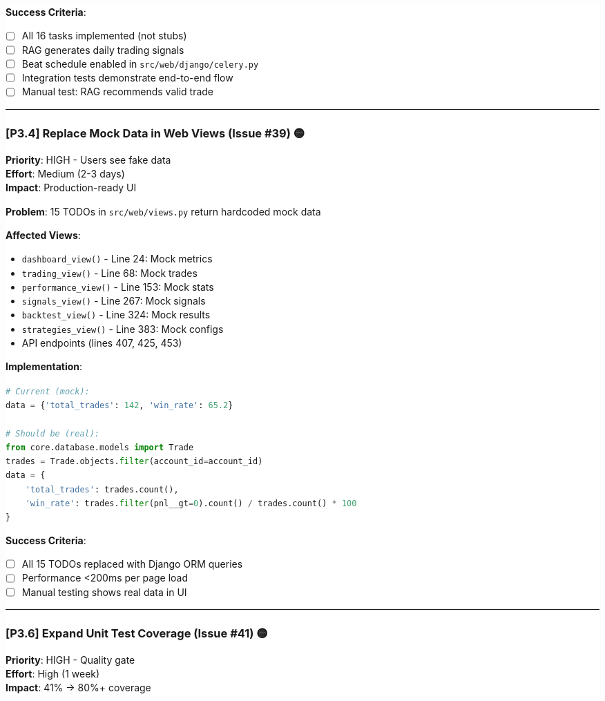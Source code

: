 **Success Criteria**:

- [ ] All 16 tasks implemented (not stubs)
- [ ] RAG generates daily trading signals
- [ ] Beat schedule enabled in `src/web/django/celery.py`
- [ ] Integration tests demonstrate end-to-end flow
- [ ] Manual test: RAG recommends valid trade

---

### [P3.4] Replace Mock Data in Web Views (Issue #39) 🟡

**Priority**: HIGH - Users see fake data  
**Effort**: Medium (2-3 days)  
**Impact**: Production-ready UI

**Problem**: 15 TODOs in `src/web/views.py` return hardcoded mock data

**Affected Views**:

- `dashboard_view()` - Line 24: Mock metrics
- `trading_view()` - Line 68: Mock trades
- `performance_view()` - Line 153: Mock stats
- `signals_view()` - Line 267: Mock signals
- `backtest_view()` - Line 324: Mock results
- `strategies_view()` - Line 383: Mock configs
- API endpoints (lines 407, 425, 453)

**Implementation**:

```python
# Current (mock):
data = {'total_trades': 142, 'win_rate': 65.2}

# Should be (real):
from core.database.models import Trade
trades = Trade.objects.filter(account_id=account_id)
data = {
    'total_trades': trades.count(),
    'win_rate': trades.filter(pnl__gt=0).count() / trades.count() * 100
}
```

**Success Criteria**:

- [ ] All 15 TODOs replaced with Django ORM queries
- [ ] Performance <200ms per page load
- [ ] Manual testing shows real data in UI

---

### [P3.6] Expand Unit Test Coverage (Issue #41) 🟡

**Priority**: HIGH - Quality gate  
**Effort**: High (1 week)  
**Impact**: 41% → 80%+ coverage
